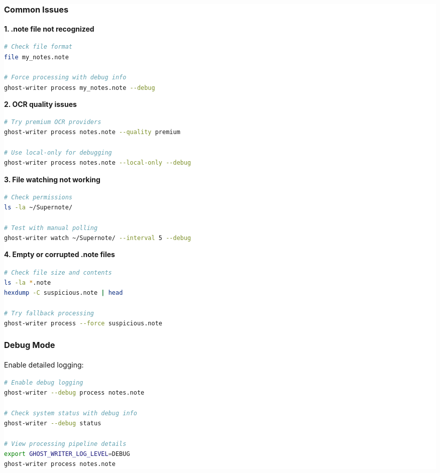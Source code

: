 ### Common Issues

**1. .note file not recognized**
```bash
# Check file format
file my_notes.note

# Force processing with debug info
ghost-writer process my_notes.note --debug
```

**2. OCR quality issues**
```bash
# Try premium OCR providers
ghost-writer process notes.note --quality premium

# Use local-only for debugging
ghost-writer process notes.note --local-only --debug
```

**3. File watching not working**
```bash
# Check permissions
ls -la ~/Supernote/

# Test with manual polling
ghost-writer watch ~/Supernote/ --interval 5 --debug
```

**4. Empty or corrupted .note files**
```bash
# Check file size and contents
ls -la *.note
hexdump -C suspicious.note | head

# Try fallback processing
ghost-writer process --force suspicious.note
```

### Debug Mode

Enable detailed logging:

```bash
# Enable debug logging
ghost-writer --debug process notes.note

# Check system status with debug info
ghost-writer --debug status

# View processing pipeline details
export GHOST_WRITER_LOG_LEVEL=DEBUG
ghost-writer process notes.note
```
